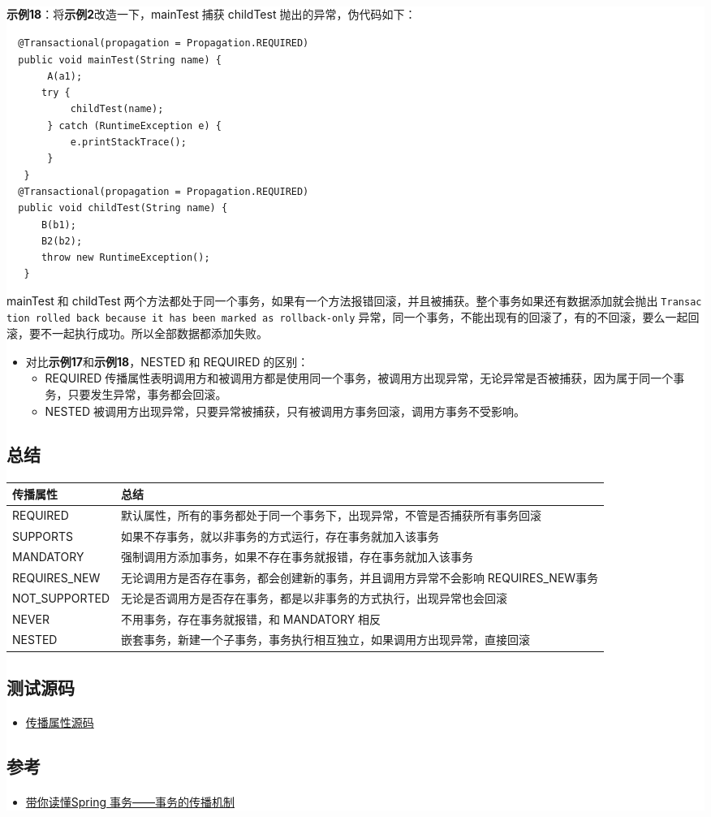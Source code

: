 **示例18**：将**示例2**改造一下，mainTest 捕获 childTest 抛出的异常，伪代码如下：

 ```
   @Transactional(propagation = Propagation.REQUIRED)
   public void mainTest(String name) {
        A(a1);
       try {
            childTest(name);
        } catch (RuntimeException e) {
            e.printStackTrace();
        } 
    }
   @Transactional(propagation = Propagation.REQUIRED)
   public void childTest(String name) {
       B(b1);         
       B2(b2);
       throw new RuntimeException(); 
    }
```
mainTest 和 childTest 两个方法都处于同一个事务，如果有一个方法报错回滚，并且被捕获。整个事务如果还有数据添加就会抛出 `Transaction rolled back because it has been marked as rollback-only` 异常，同一个事务，不能出现有的回滚了，有的不回滚，要么一起回滚，要不一起执行成功。所以全部数据都添加失败。
* 对比**示例17**和**示例18**，NESTED 和 REQUIRED 的区别：
    * REQUIRED 传播属性表明调用方和被调用方都是使用同一个事务，被调用方出现异常，无论异常是否被捕获，因为属于同一个事务，只要发生异常，事务都会回滚。
    * NESTED 被调用方出现异常，只要异常被捕获，只有被调用方事务回滚，调用方事务不受影响。

## 总结
|  传播属性  | 总结  |
|:----  |:----  |
| REQUIRED  | 默认属性，所有的事务都处于同一个事务下，出现异常，不管是否捕获所有事务回滚 |
| SUPPORTS  | 如果不存事务，就以非事务的方式运行，存在事务就加入该事务 |
| MANDATORY  | 强制调用方添加事务，如果不存在事务就报错，存在事务就加入该事务  |
| REQUIRES_NEW|  无论调用方是否存在事务，都会创建新的事务，并且调用方异常不会影响 REQUIRES_NEW事务  |
|NOT_SUPPORTED | 无论是否调用方是否存在事务，都是以非事务的方式执行，出现异常也会回滚   |
|NEVER| 不用事务，存在事务就报错，和 MANDATORY 相反|
|NESTED| 嵌套事务，新建一个子事务，事务执行相互独立，如果调用方出现异常，直接回滚|

## 测试源码
* [传播属性源码](https://github.com/jeremylai7/springboot-learning/tree/master/springboot-test)

## 参考
* [带你读懂Spring 事务——事务的传播机制](https://zhuanlan.zhihu.com/p/148504094)

